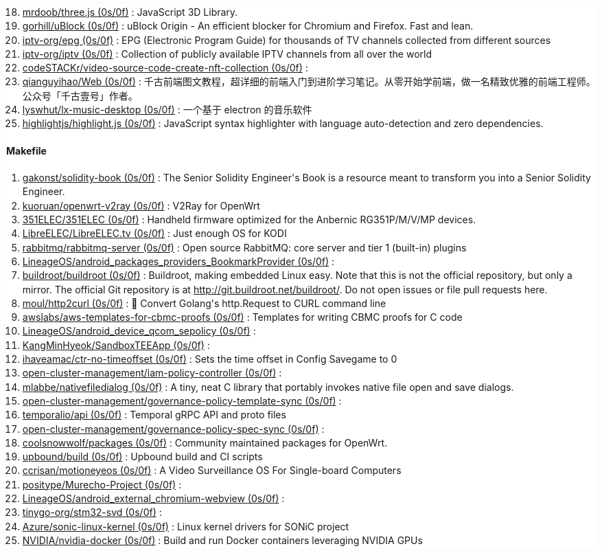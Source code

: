 18. [mrdoob/three.js (0s/0f)](https://github.com/mrdoob/three.js) : JavaScript 3D Library.
19. [gorhill/uBlock (0s/0f)](https://github.com/gorhill/uBlock) : uBlock Origin - An efficient blocker for Chromium and Firefox. Fast and lean.
20. [iptv-org/epg (0s/0f)](https://github.com/iptv-org/epg) : EPG (Electronic Program Guide) for thousands of TV channels collected from different sources
21. [iptv-org/iptv (0s/0f)](https://github.com/iptv-org/iptv) : Collection of publicly available IPTV channels from all over the world
22. [codeSTACKr/video-source-code-create-nft-collection (0s/0f)](https://github.com/codeSTACKr/video-source-code-create-nft-collection) : 
23. [qianguyihao/Web (0s/0f)](https://github.com/qianguyihao/Web) : 千古前端图文教程，超详细的前端入门到进阶学习笔记。从零开始学前端，做一名精致优雅的前端工程师。公众号「千古壹号」作者。
24. [lyswhut/lx-music-desktop (0s/0f)](https://github.com/lyswhut/lx-music-desktop) : 一个基于 electron 的音乐软件
25. [highlightjs/highlight.js (0s/0f)](https://github.com/highlightjs/highlight.js) : JavaScript syntax highlighter with language auto-detection and zero dependencies.

#### Makefile
1. [gakonst/solidity-book (0s/0f)](https://github.com/gakonst/solidity-book) : The Senior Solidity Engineer's Book is a resource meant to transform you into a Senior Solidity Engineer.
2. [kuoruan/openwrt-v2ray (0s/0f)](https://github.com/kuoruan/openwrt-v2ray) : V2Ray for OpenWrt
3. [351ELEC/351ELEC (0s/0f)](https://github.com/351ELEC/351ELEC) : Handheld firmware optimized for the Anbernic RG351P/M/V/MP devices.
4. [LibreELEC/LibreELEC.tv (0s/0f)](https://github.com/LibreELEC/LibreELEC.tv) : Just enough OS for KODI
5. [rabbitmq/rabbitmq-server (0s/0f)](https://github.com/rabbitmq/rabbitmq-server) : Open source RabbitMQ: core server and tier 1 (built-in) plugins
6. [LineageOS/android_packages_providers_BookmarkProvider (0s/0f)](https://github.com/LineageOS/android_packages_providers_BookmarkProvider) : 
7. [buildroot/buildroot (0s/0f)](https://github.com/buildroot/buildroot) : Buildroot, making embedded Linux easy. Note that this is not the official repository, but only a mirror. The official Git repository is at http://git.buildroot.net/buildroot/. Do not open issues or file pull requests here.
8. [moul/http2curl (0s/0f)](https://github.com/moul/http2curl) : 📐 Convert Golang's http.Request to CURL command line
9. [awslabs/aws-templates-for-cbmc-proofs (0s/0f)](https://github.com/awslabs/aws-templates-for-cbmc-proofs) : Templates for writing CBMC proofs for C code
10. [LineageOS/android_device_qcom_sepolicy (0s/0f)](https://github.com/LineageOS/android_device_qcom_sepolicy) : 
11. [KangMinHyeok/SandboxTEEApp (0s/0f)](https://github.com/KangMinHyeok/SandboxTEEApp) : 
12. [ihaveamac/ctr-no-timeoffset (0s/0f)](https://github.com/ihaveamac/ctr-no-timeoffset) : Sets the time offset in Config Savegame to 0
13. [open-cluster-management/iam-policy-controller (0s/0f)](https://github.com/open-cluster-management/iam-policy-controller) : 
14. [mlabbe/nativefiledialog (0s/0f)](https://github.com/mlabbe/nativefiledialog) : A tiny, neat C library that portably invokes native file open and save dialogs.
15. [open-cluster-management/governance-policy-template-sync (0s/0f)](https://github.com/open-cluster-management/governance-policy-template-sync) : 
16. [temporalio/api (0s/0f)](https://github.com/temporalio/api) : Temporal gRPC API and proto files
17. [open-cluster-management/governance-policy-spec-sync (0s/0f)](https://github.com/open-cluster-management/governance-policy-spec-sync) : 
18. [coolsnowwolf/packages (0s/0f)](https://github.com/coolsnowwolf/packages) : Community maintained packages for OpenWrt.
19. [upbound/build (0s/0f)](https://github.com/upbound/build) : Upbound build and CI scripts
20. [ccrisan/motioneyeos (0s/0f)](https://github.com/ccrisan/motioneyeos) : A Video Surveillance OS For Single-board Computers
21. [positype/Murecho-Project (0s/0f)](https://github.com/positype/Murecho-Project) : 
22. [LineageOS/android_external_chromium-webview (0s/0f)](https://github.com/LineageOS/android_external_chromium-webview) : 
23. [tinygo-org/stm32-svd (0s/0f)](https://github.com/tinygo-org/stm32-svd) : 
24. [Azure/sonic-linux-kernel (0s/0f)](https://github.com/Azure/sonic-linux-kernel) : Linux kernel drivers for SONiC project
25. [NVIDIA/nvidia-docker (0s/0f)](https://github.com/NVIDIA/nvidia-docker) : Build and run Docker containers leveraging NVIDIA GPUs
